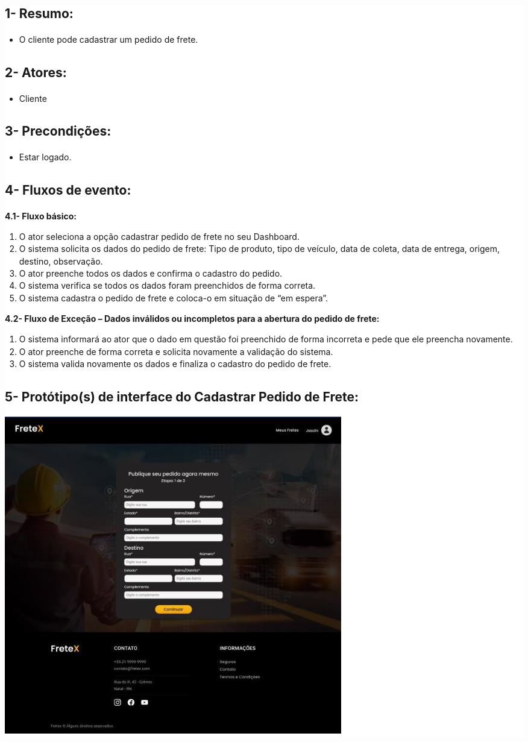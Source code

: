 ## 1- Resumo:

- O cliente pode cadastrar um pedido de frete. 

## 2- Atores:
- Cliente 

## 3- Precondições:

- Estar logado. 

## 4- Fluxos de evento: 
**4.1-  Fluxo básico:** 

1. O  ator  seleciona  a  opção  cadastrar  pedido  de  frete  no  seu Dashboard. 
2. O sistema solicita os dados do pedido de frete: Tipo de produto, tipo  de  veículo,  data  de  coleta,  data  de  entrega,  origem,  destino, observação. 
3. O ator preenche todos os dados e confirma o cadastro do pedido. 
4. O sistema verifica se todos os dados foram preenchidos de forma correta. 
5. O sistema cadastra o pedido de frete e coloca-o em situação de “em espera”. 


**4.2- Fluxo de Exceção – Dados inválidos ou incompletos para a abertura do pedido de frete:** 

1. O sistema informará ao ator que o dado em questão foi preenchido de forma incorreta e pede que ele preencha novamente.  
2. O ator preenche de forma correta e solicita novamente a validação do sistema. 
3. O  sistema  valida  novamente  os  dados  e  finaliza  o  cadastro  do pedido de frete. 

## 5- Protótipo(s) de interface do Cadastrar Pedido de Frete:

![](interfaces/Aspose.Words.3b604303-e38e-408c-a807-30457969d994.003.jpeg)
